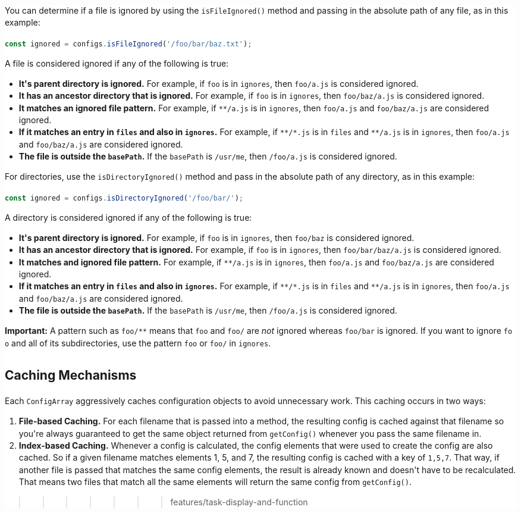 You can determine if a file is ignored by using the `isFileIgnored()` method and passing in the absolute path of any file, as in this example:

```js
const ignored = configs.isFileIgnored('/foo/bar/baz.txt');
```

A file is considered ignored if any of the following is true:

* **It's parent directory is ignored.** For example, if `foo` is in `ignores`, then `foo/a.js` is considered ignored.
* **It has an ancestor directory that is ignored.** For example, if `foo` is in `ignores`, then `foo/baz/a.js` is considered ignored.
* **It matches an ignored file pattern.** For example, if `**/a.js` is in `ignores`, then `foo/a.js` and `foo/baz/a.js` are considered ignored.
* **If it matches an entry in `files` and also in `ignores`.** For example, if `**/*.js` is in `files` and `**/a.js` is in `ignores`, then `foo/a.js` and `foo/baz/a.js` are considered ignored.
* **The file is outside the `basePath`.** If the `basePath` is `/usr/me`, then `/foo/a.js` is considered ignored.

For directories, use the `isDirectoryIgnored()` method and pass in the absolute path of any directory, as in this example:

```js
const ignored = configs.isDirectoryIgnored('/foo/bar/');
```

A directory is considered ignored if any of the following is true:

* **It's parent directory is ignored.** For example, if `foo` is in `ignores`, then `foo/baz` is considered ignored.
* **It has an ancestor directory that is ignored.** For example, if `foo` is in `ignores`, then `foo/bar/baz/a.js` is considered ignored.
* **It matches and ignored file pattern.** For example, if `**/a.js` is in `ignores`, then `foo/a.js` and `foo/baz/a.js` are considered ignored.
* **If it matches an entry in `files` and also in `ignores`.** For example, if `**/*.js` is in `files` and `**/a.js` is in `ignores`, then `foo/a.js` and `foo/baz/a.js` are considered ignored.
* **The file is outside the `basePath`.** If the `basePath` is `/usr/me`, then `/foo/a.js` is considered ignored.

**Important:** A pattern such as `foo/**` means that `foo` and `foo/` are *not* ignored whereas `foo/bar` is ignored. If you want to ignore `foo` and all of its subdirectories, use the pattern `foo` or `foo/` in `ignores`.

## Caching Mechanisms

Each `ConfigArray` aggressively caches configuration objects to avoid unnecessary work. This caching occurs in two ways:

1. **File-based Caching.** For each filename that is passed into a method, the resulting config is cached against that filename so you're always guaranteed to get the same object returned from `getConfig()` whenever you pass the same filename in.
2. **Index-based Caching.** Whenever a config is calculated, the config elements that were used to create the config are also cached. So if a given filename matches elements 1, 5, and 7, the resulting config is cached with a key of `1,5,7`. That way, if another file is passed that matches the same config elements, the result is already known and doesn't have to be recalculated. That means two files that match all the same elements will return the same config from `getConfig()`.
>>>>>>> features/task-display-and-function
